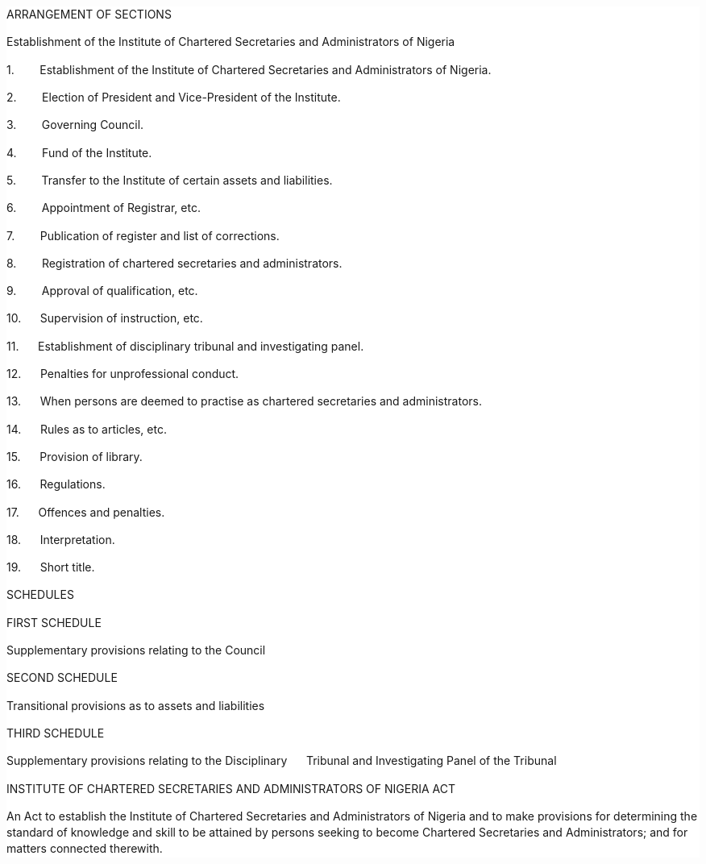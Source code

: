 # 

ARRANGEMENT OF SECTIONS

Establishment of the Institute of Chartered Secretaries and Administrators of Nigeria

1.        Establishment of the Institute of Chartered Secretaries and Administrators of Nigeria.

2.        Election of President and Vice-President of the Institute.

3.        Governing Council.

4.        Fund of the Institute.

5.        Transfer to the Institute of certain assets and liabilities.

6.        Appointment of Registrar, etc.

7.        Publication of register and list of corrections.

8.        Registration of chartered secretaries and administrators.

9.        Approval of qualification, etc.

10.      Supervision of instruction, etc.

11.      Establishment of disciplinary tribunal and investigating panel.

12.      Penalties for unprofessional conduct.

13.      When persons are deemed to practise as chartered secretaries and administrators.

14.      Rules as to articles, etc.

15.      Provision of library.

16.      Regulations.

17.      Offences and penalties.

18.      Interpretation.

19.      Short title.

SCHEDULES

FIRST SCHEDULE

Supplementary provisions relating to the Council

SECOND SCHEDULE

Transitional provisions as to assets and liabilities

THIRD SCHEDULE

Supplementary provisions relating to the Disciplinary      Tribunal and Investigating Panel of the Tribunal

INSTITUTE OF CHARTERED SECRETARIES AND ADMINISTRATORS OF NIGERIA ACT

An Act to establish the Institute of Chartered Secretaries and Administrators of Nigeria and to make provisions for determining the standard of knowledge and skill to be attained by persons seeking to become Chartered Secretaries and Administrators; and for matters connected therewith.
